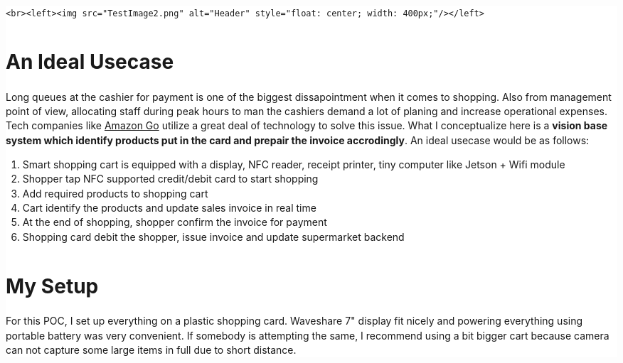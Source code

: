     <br><left><img src="TestImage2.png" alt="Header" style="float: center; width: 400px;"/></left>

# An Ideal Usecase
Long queues at the cashier for payment is one of the biggest dissapointment when it comes to shopping. Also from management point of view, 
allocating staff during peak hours to man the cashiers demand a lot of planing and increase operational expenses. Tech companies like [Amazon Go](https://en.wikipedia.org/wiki/Amazon_Go) utilize a great deal of technology to solve this issue. What I conceptualize here is a **vision base system
which identify products put in the card and prepair the invoice accrodingly**. An ideal usecase would be as follows:
1. Smart shopping cart is equipped with a display, NFC reader, receipt printer, tiny computer like Jetson + Wifi module
1. Shopper tap NFC supported credit/debit card to start shopping
2. Add required products to shopping cart
3. Cart identify the products and update sales invoice in real time
4. At the end of shopping, shopper confirm the invoice for payment
5. Shopping card debit the shopper, issue invoice and update supermarket backend

# My Setup
For this POC, I set up everything on a plastic shopping card. Waveshare 7" display fit nicely and powering everything using portable battery was very convenient. If somebody is attempting the same, I recommend using a bit bigger cart because camera can not capture some large items in full due to short distance.
